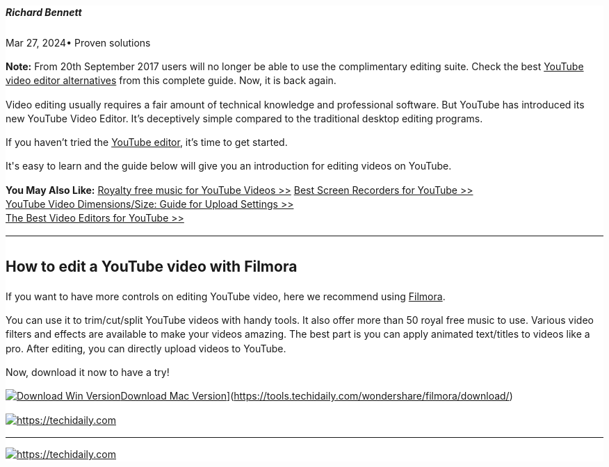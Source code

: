 ##### Richard Bennett

 Mar 27, 2024• Proven solutions

**Note:** From 20th September 2017 users will no longer be able to use the complimentary editing suite. Check the best [YouTube video editor alternatives](https://tools.techidaily.com/wondershare/filmora/download/) from this complete guide. Now, it is back again.

Video editing usually requires a fair amount of technical knowledge and professional software. But YouTube has introduced its new YouTube Video Editor. It’s deceptively simple compared to the traditional desktop editing programs.

If you haven’t tried the [YouTube editor](https://tools.techidaily.com/wondershare/filmora/download/), it’s time to get started.

It's easy to learn and the guide below will give you an introduction for editing videos on YouTube.

**You May Also Like:**
[Royalty free music for YouTube Videos >>](https://tools.techidaily.com/wondershare/filmora/download/)
[Best Screen Recorders for YouTube >>](https://tools.techidaily.com/wondershare/filmora/download/)  
[YouTube Video Dimensions/Size: Guide for Upload Settings >>](https://tools.techidaily.com/wondershare/filmora/download/)  
[The Best Video Editors for YouTube >>](https://tools.techidaily.com/wondershare/filmora/download/)

---

## How to edit a YouTube video with Filmora

If you want to have more controls on editing YouTube video, here we recommend using [Filmora](https://tools.techidaily.com/wondershare/filmora/download/).

You can use it to trim/cut/split YouTube videos with handy tools. It also offer more than 50 royal free music to use. Various video filters and effects are available to make your videos amazing. The best part is you can apply animated text/titles to videos like a pro. After editing, you can directly upload videos to YouTube.

Now, download it now to have a try!

[![Download Win Version](https://images.wondershare.com/filmora/guide/download-btn-win.jpg)](https://tools.techidaily.com/wondershare/filmora/download/)[Download Mac Version](https://images.wondershare.com/filmora/guide/download-btn-mac.jpg)](https://tools.techidaily.com/wondershare/filmora/download/)


<a href="https://aligracehair.sjv.io/c/5597632/2115940/19272" target="_top" id="2115940">
  <img src="//a.impactradius-go.com/display-ad/19272-2115940" border="0" alt="https://techidaily.com" width="120" height="90"/>
</a>
<img height="0" width="0" src="https://aligracehair.sjv.io/i/5597632/2115940/19272" style="position:absolute;visibility:hidden;" border="0" />

---


<a href="https://unicoeye.pxf.io/c/5597632/2134227/18498" target="_top" id="2134227">
  <img src="//a.impactradius-go.com/display-ad/18498-2134227" border="0" alt="https://techidaily.com" width="728" height="90"/>
</a>
<img height="0" width="0" src="https://unicoeye.pxf.io/i/5597632/2134227/18498" style="position:absolute;visibility:hidden;" border="0" />
